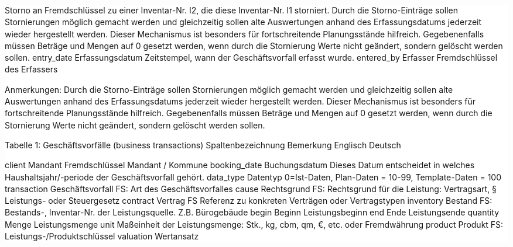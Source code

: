 Storno an
Fremdschlüssel zu einer Inventar-Nr. I2, die diese Inventar-Nr. I1 storniert.
Durch die Storno-Einträge sollen Stornierungen möglich gemacht werden und gleichzeitig sollen alte Auswertungen anhand des Erfassungsdatums jederzeit wieder hergestellt werden.
Dieser Mechanismus ist besonders für fortschreitende Planungsstände hilfreich.
Gegebenenfalls müssen Beträge und Mengen auf 0 gesetzt werden, wenn durch die Stornierung Werte nicht geändert, sondern gelöscht werden sollen.
entry_date
Erfassungsdatum
Zeitstempel, wann der Geschäftsvorfall erfasst wurde.
entered_by
Erfasser
Fremdschlüssel des Erfassers

Anmerkungen:
Durch die Storno-Einträge sollen Stornierungen möglich gemacht werden und gleichzeitig sollen alte Auswertungen anhand des Erfassungsdatums jederzeit wieder hergestellt werden.
Dieser Mechanismus ist besonders für fortschreitende Planungsstände hilfreich.
Gegebenenfalls müssen Beträge und Mengen auf 0 gesetzt werden, wenn durch die Stornierung Werte nicht geändert, sondern gelöscht werden sollen.

Tabelle 1: Geschäftsvorfälle (business transactions)
Spaltenbezeichnung
Bemerkung
Englisch
Deutsch

client
Mandant
Fremdschlüssel Mandant / Kommune
booking_date
Buchungsdatum
Dieses Datum entscheidet in welches Haushaltsjahr/-periode der Geschäftsvorfall gehört.
data_type
Datentyp
0=Ist-Daten, Plan-Daten = 10-99, Template-Daten = 100
transaction
Geschäftsvorfall
FS: Art des Geschäftsvorfalles
cause
Rechtsgrund
FS: Rechtsgrund für die Leistung: Vertragsart, § Leistungs- oder Steuergesetz
contract
Vertrag
FS Referenz zu konkreten Verträgen oder Vertragstypen
inventory
Bestand
FS: Bestands-, Inventar-Nr. der Leistungsquelle. Z.B. Bürogebäude
begin
Beginn
Leistungsbeginn
end
Ende
Leistungsende
quantity
Menge
Leistungsmenge
unit
Maßeinheit
der Leistungsmenge: Stk., kg, cbm, qm, €, etc. oder Fremdwährung
product
Produkt
FS: Leistungs-/Produktschlüssel
valuation
Wertansatz
